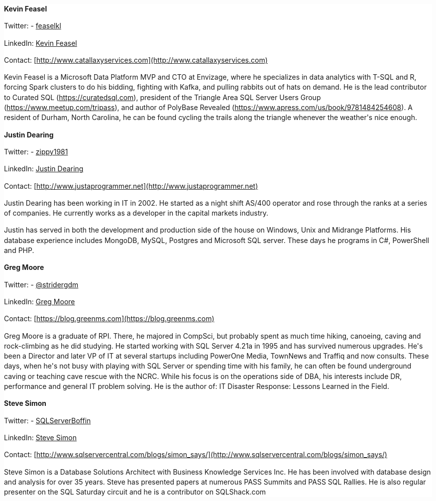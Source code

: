 **Kevin Feasel**
 
Twitter:  - [feaselkl](https://www.twitter.com/feaselkl)
 
LinkedIn: [Kevin Feasel](https://www.linkedin.com/pub/kevin-feasel/7/716/504)
 
Contact: [http://www.catallaxyservices.com](http://www.catallaxyservices.com)
 
Kevin Feasel is a Microsoft Data Platform MVP and CTO at Envizage, where he specializes in data analytics with T-SQL and R, forcing Spark clusters to do his bidding, fighting with Kafka, and pulling rabbits out of hats on demand. He is the lead contributor to Curated SQL (https://curatedsql.com), president of the Triangle Area SQL Server Users Group (https://www.meetup.com/tripass), and author of PolyBase Revealed (https://www.apress.com/us/book/9781484254608). A resident of Durham, North Carolina, he can be found cycling the trails along the triangle whenever the weather's nice enough.
 
**Justin Dearing**
 
Twitter:  - [zippy1981](https://www.twitter.com/zippy1981)
 
LinkedIn: [Justin Dearing](https://www.linkedin.com/in/justindearingnyc)
 
Contact: [http://www.justaprogrammer.net](http://www.justaprogrammer.net)
 
Justin Dearing has been working in IT in 2002. He started as a night shift AS/400 operator and rose through the ranks at a series of companies. He currently works as a developer in the capital markets industry.

Justin has served in both the development and production side of the house on Windows, Unix and Midrange Platforms. His database experience includes MongoDB, MySQL, Postgres and Microsoft SQL server. These days he programs in C#, PowerShell and PHP.
 
**Greg Moore**
 
Twitter:  - [@stridergdm](https://www.twitter.com/@stridergdm)
 
LinkedIn: [Greg Moore](https://www.linkedin.com/in/gregdmoore)
 
Contact: [https://blog.greenms.com](https://blog.greenms.com)
 
Greg Moore is a graduate of RPI. There, he majored in CompSci, but probably spent as much time hiking, canoeing, caving and rock-climbing as he did studying.
He started working with SQL Server 4.21a in 1995 and has survived numerous upgrades.
He's been a Director and later VP of IT at several startups including PowerOne Media, TownNews and Traffiq and now consults. These days, when he's not busy with playing with SQL Server or spending time with his family, he can often be found underground caving or teaching cave rescue with the NCRC.
While his focus is on the operations side of DBA, his interests include DR, performance and general IT problem solving.
He is the author of: IT Disaster Response: Lessons Learned in the Field.
 
**Steve Simon**
 
Twitter:  - [SQLServerBoffin](https://www.twitter.com/SQLServerBoffin)
 
LinkedIn: [Steve Simon](http://www.linkedin.com/in/stephenrsimon/)
 
Contact: [http://www.sqlservercentral.com/blogs/simon_says/](http://www.sqlservercentral.com/blogs/simon_says/)
 
Steve Simon is a Database Solutions Architect with Business Knowledge Services Inc. He has been involved with database design and analysis for over 35 years. Steve has presented papers at numerous PASS Summits and PASS SQL Rallies. He is also regular presenter on the SQL Saturday circuit and he is a contributor on SQLShack.com
 
